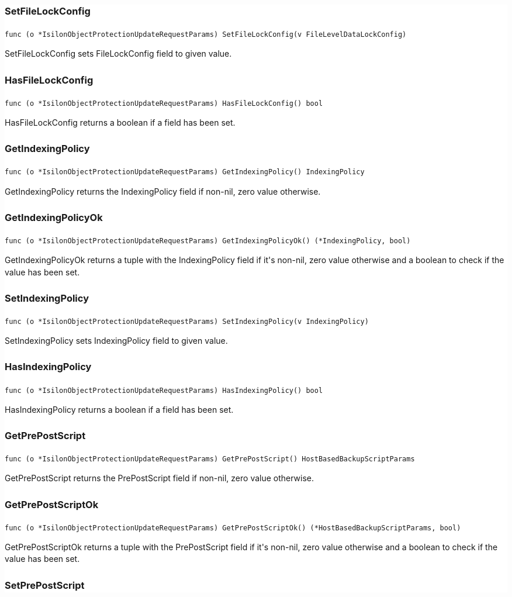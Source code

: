 ### SetFileLockConfig

`func (o *IsilonObjectProtectionUpdateRequestParams) SetFileLockConfig(v FileLevelDataLockConfig)`

SetFileLockConfig sets FileLockConfig field to given value.

### HasFileLockConfig

`func (o *IsilonObjectProtectionUpdateRequestParams) HasFileLockConfig() bool`

HasFileLockConfig returns a boolean if a field has been set.

### GetIndexingPolicy

`func (o *IsilonObjectProtectionUpdateRequestParams) GetIndexingPolicy() IndexingPolicy`

GetIndexingPolicy returns the IndexingPolicy field if non-nil, zero value otherwise.

### GetIndexingPolicyOk

`func (o *IsilonObjectProtectionUpdateRequestParams) GetIndexingPolicyOk() (*IndexingPolicy, bool)`

GetIndexingPolicyOk returns a tuple with the IndexingPolicy field if it's non-nil, zero value otherwise
and a boolean to check if the value has been set.

### SetIndexingPolicy

`func (o *IsilonObjectProtectionUpdateRequestParams) SetIndexingPolicy(v IndexingPolicy)`

SetIndexingPolicy sets IndexingPolicy field to given value.

### HasIndexingPolicy

`func (o *IsilonObjectProtectionUpdateRequestParams) HasIndexingPolicy() bool`

HasIndexingPolicy returns a boolean if a field has been set.

### GetPrePostScript

`func (o *IsilonObjectProtectionUpdateRequestParams) GetPrePostScript() HostBasedBackupScriptParams`

GetPrePostScript returns the PrePostScript field if non-nil, zero value otherwise.

### GetPrePostScriptOk

`func (o *IsilonObjectProtectionUpdateRequestParams) GetPrePostScriptOk() (*HostBasedBackupScriptParams, bool)`

GetPrePostScriptOk returns a tuple with the PrePostScript field if it's non-nil, zero value otherwise
and a boolean to check if the value has been set.

### SetPrePostScript
